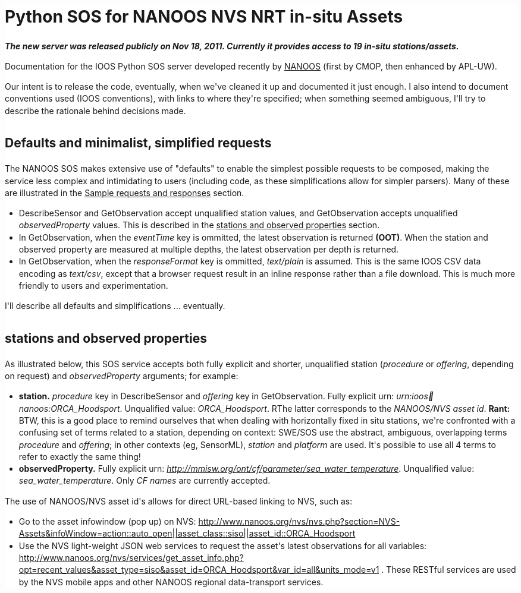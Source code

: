 

# Python SOS for NANOOS NVS NRT in-situ Assets #

**_The new server was released publicly on Nov 18, 2011. Currently it provides access to 19 in-situ stations/assets._**

Documentation for the IOOS Python SOS server developed recently by [NANOOS](http://nanoos.org) (first by CMOP, then enhanced by APL-UW).

Our intent is to release the code, eventually, when we've cleaned it up and documented it just enough. I also intend to document conventions used (IOOS conventions), with links to where they're specified; when something seemed ambiguous, I'll try to describe the rationale behind decisions made.

## Defaults and minimalist, simplified requests ##

The NANOOS SOS makes extensive use of "defaults" to enable the simplest possible requests to be composed, making the service less complex and intimidating to users (including code, as these simplifications allow for simpler parsers). Many of these are illustrated in the [Sample requests and responses](#Sample_requests_and_responses.md) section.

  * DescribeSensor and GetObservation accept unqualified station values, and GetObservation accepts unqualified _observedProperty_ values. This is described in the [stations and observed properties](#stations_and_observed_properties.md) section.
  * In GetObservation, when the _eventTime_ key is ommitted, the latest observation is returned **(OOT)**. When the station and observed property are measured at multiple depths, the latest observation per depth is returned.
  * In GetObservation, when the _responseFormat_ key is ommitted, _text/plain_ is assumed. This is the same IOOS CSV data encoding as _text/csv_, except that a browser request result in an inline response rather than a file download. This is much more friendly to users and experimentation.

I'll describe all defaults and simplifications ... eventually.

## stations and observed properties ##

As illustrated below, this SOS service accepts both fully explicit and shorter, unqualified station (_procedure_ or _offering_, depending on request) and _observedProperty_ arguments; for example:
  * **station.** _procedure_ key in DescribeSensor and _offering_ key in GetObservation. Fully explicit urn: _urn:ioos:station:nanoos:ORCA\_Hoodsport_. Unqualified value: _ORCA\_Hoodsport_. RThe latter corresponds to the _NANOOS/NVS asset id_. **Rant:** BTW, this is a good place to remind ourselves that when dealing with horizontally fixed in situ stations, we're confronted with a confusing set of terms related to a station, depending on context: SWE/SOS use the abstract, ambiguous, overlapping terms _procedure_ and _offering_; in other contexts (eg, SensorML), _station_ and _platform_ are used. It's possible to use all 4 terms to refer to exactly the same thing!
  * **observedProperty.** Fully explicit urn: _http://mmisw.org/ont/cf/parameter/sea_water_temperature_. Unqualified value: _sea\_water\_temperature_. Only _CF names_ are currently accepted.

The use of NANOOS/NVS asset id's allows for direct URL-based linking to NVS, such as:
  * Go to the asset infowindow (pop up) on NVS: http://www.nanoos.org/nvs/nvs.php?section=NVS-Assets&infoWindow=action::auto_open||asset_class::siso||asset_id::ORCA_Hoodsport
  * Use the NVS light-weight JSON web services to request the asset's latest observations for all variables: http://www.nanoos.org/nvs/services/get_asset_info.php?opt=recent_values&asset_type=siso&asset_id=ORCA_Hoodsport&var_id=all&units_mode=v1 . These RESTful services are used by the NVS mobile apps and other NANOOS regional data-transport services.
